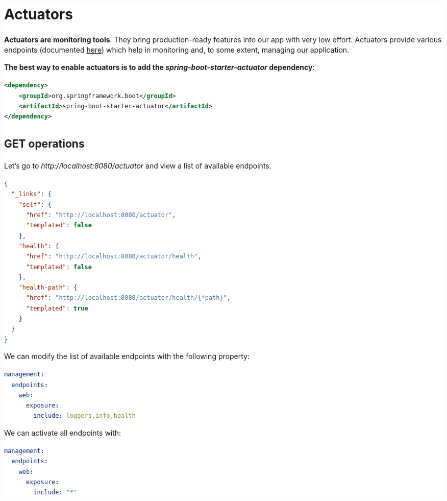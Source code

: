 # Actuators

**Actuators are monitoring tools**. They bring production-ready features into our app with very low effort. Actuators provide various endpoints (documented [here](https://docs.spring.io/spring-boot/docs/current/reference/htmlsingle/#production-ready-endpoints)) which help in monitoring and, to some extent, managing our application. 

**The best way to enable actuators is to add the _spring-boot-starter-actuator_ dependency**:

```xml
<dependency>
    <groupId>org.springframework.boot</groupId>
    <artifactId>spring-boot-starter-actuator</artifactId>
</dependency>
```

## GET operations

Let’s go to _http://localhost:8080/actuator_ and view a list of available endpoints. 

```json
{
  "_links": {
    "self": {
      "href": "http://localhost:8080/actuator",
      "templated": false
    },
    "health": {
      "href": "http://localhost:8080/actuator/health",
      "templated": false
    },
    "health-path": {
      "href": "http://localhost:8080/actuator/health/{*path}",
      "templated": true
    }
  }
}
```

We can modify the list of available endpoints with the following property:

```yaml
management:
  endpoints:
    web:
      exposure:
        include: loggers,info,health
```

We can activate all endpoints with:

```yaml
management:
  endpoints:
    web:
      exposure:
        include: "*"
```
